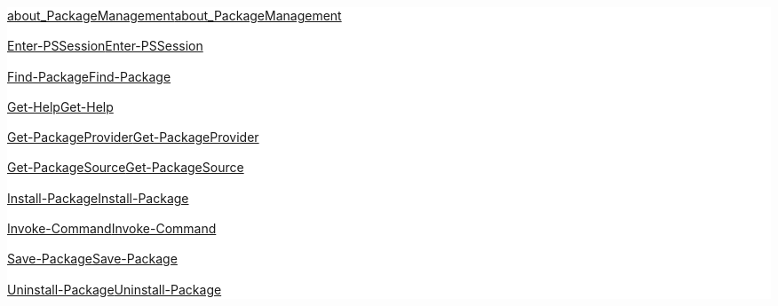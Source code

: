 [<span data-ttu-id="9d305-200">about_PackageManagement</span><span class="sxs-lookup"><span data-stu-id="9d305-200">about_PackageManagement</span></span>](../Microsoft.PowerShell.Core/About/about_PackageManagement.md)

[<span data-ttu-id="9d305-201">Enter-PSSession</span><span class="sxs-lookup"><span data-stu-id="9d305-201">Enter-PSSession</span></span>](../Microsoft.PowerShell.Core/Enter-PSSession.md)

[<span data-ttu-id="9d305-202">Find-Package</span><span class="sxs-lookup"><span data-stu-id="9d305-202">Find-Package</span></span>](Find-Package.md)

[<span data-ttu-id="9d305-203">Get-Help</span><span class="sxs-lookup"><span data-stu-id="9d305-203">Get-Help</span></span>](../Microsoft.PowerShell.Core/Get-Help.md)

[<span data-ttu-id="9d305-204">Get-PackageProvider</span><span class="sxs-lookup"><span data-stu-id="9d305-204">Get-PackageProvider</span></span>](Get-PackageProvider.md)

[<span data-ttu-id="9d305-205">Get-PackageSource</span><span class="sxs-lookup"><span data-stu-id="9d305-205">Get-PackageSource</span></span>](Get-PackageSource.md)

[<span data-ttu-id="9d305-206">Install-Package</span><span class="sxs-lookup"><span data-stu-id="9d305-206">Install-Package</span></span>](Install-Package.md)

[<span data-ttu-id="9d305-207">Invoke-Command</span><span class="sxs-lookup"><span data-stu-id="9d305-207">Invoke-Command</span></span>](../Microsoft.PowerShell.Core/Invoke-Command.md)

[<span data-ttu-id="9d305-208">Save-Package</span><span class="sxs-lookup"><span data-stu-id="9d305-208">Save-Package</span></span>](Save-Package.md)

[<span data-ttu-id="9d305-209">Uninstall-Package</span><span class="sxs-lookup"><span data-stu-id="9d305-209">Uninstall-Package</span></span>](Uninstall-Package.md)

